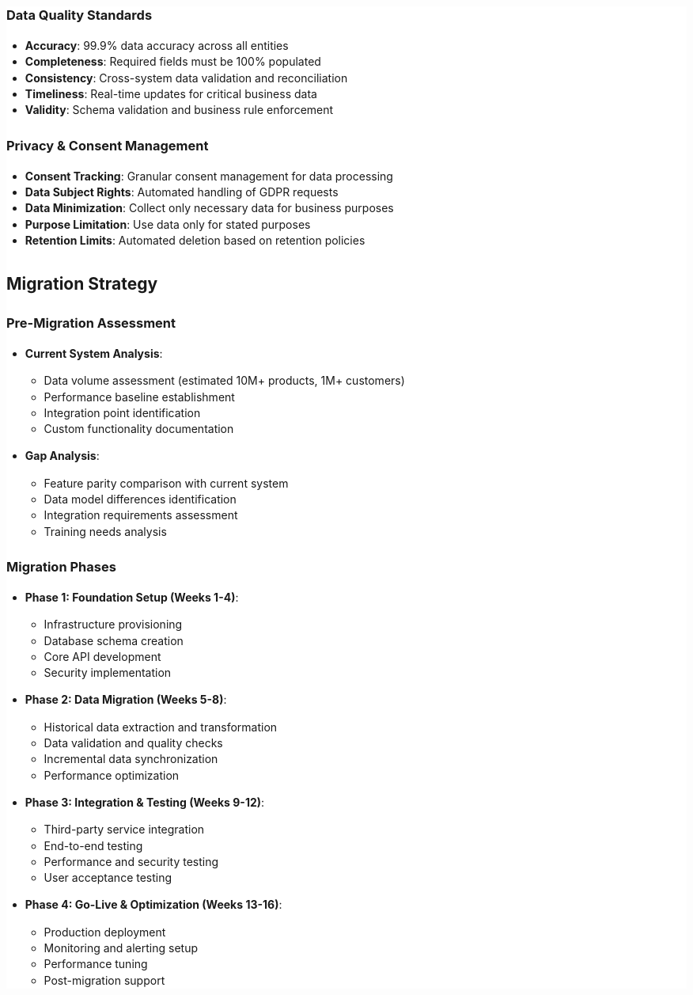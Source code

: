 ### Data Quality Standards
- **Accuracy**: 99.9% data accuracy across all entities
- **Completeness**: Required fields must be 100% populated
- **Consistency**: Cross-system data validation and reconciliation
- **Timeliness**: Real-time updates for critical business data
- **Validity**: Schema validation and business rule enforcement

### Privacy & Consent Management
- **Consent Tracking**: Granular consent management for data processing
- **Data Subject Rights**: Automated handling of GDPR requests
- **Data Minimization**: Collect only necessary data for business purposes
- **Purpose Limitation**: Use data only for stated purposes
- **Retention Limits**: Automated deletion based on retention policies

## Migration Strategy

### Pre-Migration Assessment
- **Current System Analysis**:
  - Data volume assessment (estimated 10M+ products, 1M+ customers)
  - Performance baseline establishment
  - Integration point identification
  - Custom functionality documentation

- **Gap Analysis**:
  - Feature parity comparison with current system
  - Data model differences identification
  - Integration requirements assessment
  - Training needs analysis

### Migration Phases
- **Phase 1: Foundation Setup (Weeks 1-4)**:
  - Infrastructure provisioning
  - Database schema creation
  - Core API development
  - Security implementation

- **Phase 2: Data Migration (Weeks 5-8)**:
  - Historical data extraction and transformation
  - Data validation and quality checks
  - Incremental data synchronization
  - Performance optimization

- **Phase 3: Integration & Testing (Weeks 9-12)**:
  - Third-party service integration
  - End-to-end testing
  - Performance and security testing
  - User acceptance testing

- **Phase 4: Go-Live & Optimization (Weeks 13-16)**:
  - Production deployment
  - Monitoring and alerting setup
  - Performance tuning
  - Post-migration support
